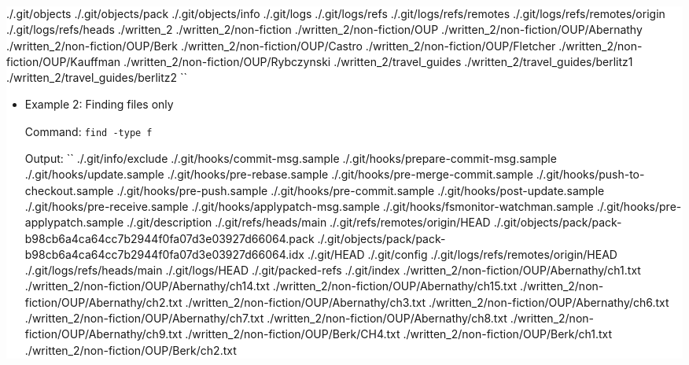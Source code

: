 ./.git/objects
./.git/objects/pack
./.git/objects/info
./.git/logs
./.git/logs/refs
./.git/logs/refs/remotes
./.git/logs/refs/remotes/origin
./.git/logs/refs/heads
./written_2
./written_2/non-fiction
./written_2/non-fiction/OUP
./written_2/non-fiction/OUP/Abernathy
./written_2/non-fiction/OUP/Berk
./written_2/non-fiction/OUP/Castro
./written_2/non-fiction/OUP/Fletcher
./written_2/non-fiction/OUP/Kauffman
./written_2/non-fiction/OUP/Rybczynski
./written_2/travel_guides
./written_2/travel_guides/berlitz1
./written_2/travel_guides/berlitz2 ``

* Example 2: Finding files only
  
  Command: `find -type f`
  
  Output:
``
./.git/info/exclude
./.git/hooks/commit-msg.sample
./.git/hooks/prepare-commit-msg.sample
./.git/hooks/update.sample
./.git/hooks/pre-rebase.sample
./.git/hooks/pre-merge-commit.sample
./.git/hooks/push-to-checkout.sample
./.git/hooks/pre-push.sample
./.git/hooks/pre-commit.sample
./.git/hooks/post-update.sample
./.git/hooks/pre-receive.sample
./.git/hooks/applypatch-msg.sample
./.git/hooks/fsmonitor-watchman.sample
./.git/hooks/pre-applypatch.sample
./.git/description
./.git/refs/heads/main
./.git/refs/remotes/origin/HEAD
./.git/objects/pack/pack-b98cb6a4ca64cc7b2944f0fa07d3e03927d66064.pack
./.git/objects/pack/pack-b98cb6a4ca64cc7b2944f0fa07d3e03927d66064.idx
./.git/HEAD
./.git/config
./.git/logs/refs/remotes/origin/HEAD
./.git/logs/refs/heads/main
./.git/logs/HEAD
./.git/packed-refs
./.git/index
./written_2/non-fiction/OUP/Abernathy/ch1.txt
./written_2/non-fiction/OUP/Abernathy/ch14.txt
./written_2/non-fiction/OUP/Abernathy/ch15.txt
./written_2/non-fiction/OUP/Abernathy/ch2.txt
./written_2/non-fiction/OUP/Abernathy/ch3.txt
./written_2/non-fiction/OUP/Abernathy/ch6.txt
./written_2/non-fiction/OUP/Abernathy/ch7.txt
./written_2/non-fiction/OUP/Abernathy/ch8.txt
./written_2/non-fiction/OUP/Abernathy/ch9.txt
./written_2/non-fiction/OUP/Berk/CH4.txt
./written_2/non-fiction/OUP/Berk/ch1.txt
./written_2/non-fiction/OUP/Berk/ch2.txt